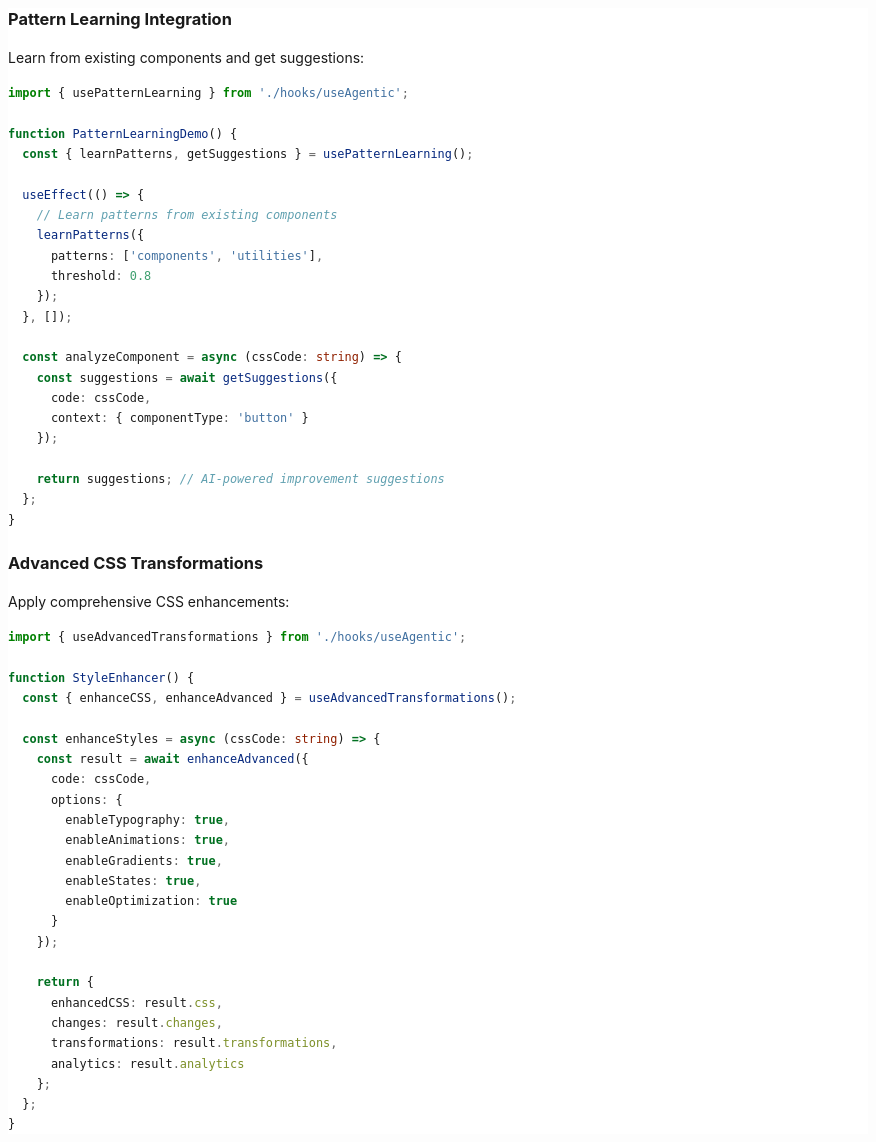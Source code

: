 ### Pattern Learning Integration

Learn from existing components and get suggestions:

```typescript
import { usePatternLearning } from './hooks/useAgentic';

function PatternLearningDemo() {
  const { learnPatterns, getSuggestions } = usePatternLearning();
  
  useEffect(() => {
    // Learn patterns from existing components
    learnPatterns({
      patterns: ['components', 'utilities'],
      threshold: 0.8
    });
  }, []);
  
  const analyzeComponent = async (cssCode: string) => {
    const suggestions = await getSuggestions({
      code: cssCode,
      context: { componentType: 'button' }
    });
    
    return suggestions; // AI-powered improvement suggestions
  };
}
```

### Advanced CSS Transformations

Apply comprehensive CSS enhancements:

```typescript
import { useAdvancedTransformations } from './hooks/useAgentic';

function StyleEnhancer() {
  const { enhanceCSS, enhanceAdvanced } = useAdvancedTransformations();
  
  const enhanceStyles = async (cssCode: string) => {
    const result = await enhanceAdvanced({
      code: cssCode,
      options: {
        enableTypography: true,
        enableAnimations: true,
        enableGradients: true,
        enableStates: true,
        enableOptimization: true
      }
    });
    
    return {
      enhancedCSS: result.css,
      changes: result.changes,
      transformations: result.transformations,
      analytics: result.analytics
    };
  };
}
```
